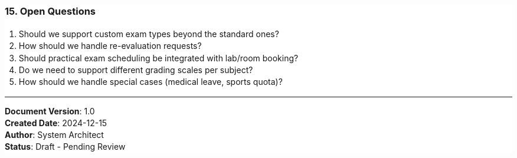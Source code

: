 ### 15. Open Questions

1. Should we support custom exam types beyond the standard ones?
2. How should we handle re-evaluation requests?
3. Should practical exam scheduling be integrated with lab/room booking?
4. Do we need to support different grading scales per subject?
5. How should we handle special cases (medical leave, sports quota)?

---

**Document Version**: 1.0  
**Created Date**: 2024-12-15  
**Author**: System Architect  
**Status**: Draft - Pending Review